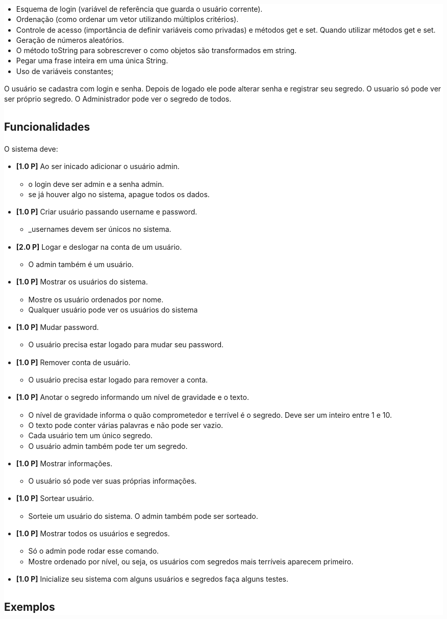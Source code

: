 - Esquema de login (variável de referência que guarda o usuário corrente).
- Ordenação (como ordenar um vetor utilizando múltiplos critérios).
- Controle de acesso (importância de definir variáveis como privadas) e métodos get e set. Quando utilizar métodos get e set.
- Geração de números aleatórios.
- O método toString para sobrescrever o como objetos são transformados em string.
- Pegar uma frase inteira em uma única String.
- Uso de variáveis constantes;

O usuário se cadastra com login e senha. Depois de logado ele pode alterar senha e registrar seu segredo. O usuario só pode ver ser próprio segredo. O Administrador pode ver o segredo de todos.

## Funcionalidades
O sistema deve:

- **[1.0 P]** Ao ser inicado adicionar o usuário admin.
    - o login deve ser admin e a senha admin.
    - se já houver algo no sistema, apague todos os dados.

- **[1.0 P]** Criar usuário passando username e password.
    - _usernames devem ser únicos no sistema.

- **[2.0 P]** Logar e deslogar na conta de um usuário.
    - O admin também é um usuário.

- **[1.0 P]** Mostrar os usuários do sistema.
    - Mostre os usuário ordenados por nome.
    - Qualquer usuário pode ver os usuários do sistema

- **[1.0 P]** Mudar password.
    - O usuário precisa estar logado para mudar seu password.

- **[1.0 P]** Remover conta de usuário.
    - O usuário precisa estar logado para remover a conta.

- **[1.0 P]** Anotar o segredo informando um nível de gravidade e o texto.
    - O nível de gravidade informa o quão comprometedor e terrível é o segredo. Deve ser um inteiro entre 1 e 10.
    - O texto pode conter várias palavras e não pode ser vazio.
    - Cada usuário tem um único segredo.
    - O usuário admin também pode ter um segredo.

- **[1.0 P]** Mostrar informações.
    - O usuário só pode ver suas próprias informações.

- **[1.0 P]** Sortear usuário.
    - Sorteie um usuário do sistema. O admin também pode ser sorteado.

- **[1.0 P]** Mostrar todos os usuários e segredos.
    - Só o admin pode rodar esse comando.
    - Mostre ordenado por nível, ou seja, os usuários com
    segredos mais terríveis aparecem primeiro.

- **[1.0 P]** Inicialize seu sistema com alguns usuários e segredos faça alguns testes.

## Exemplos
